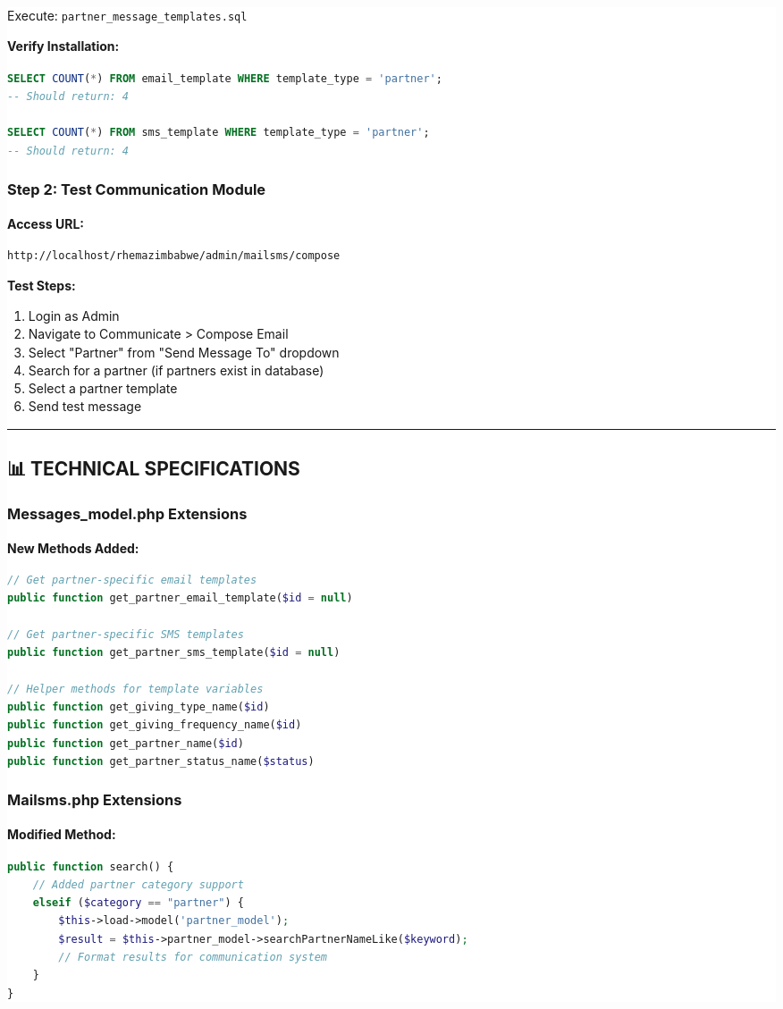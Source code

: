 Execute: `partner_message_templates.sql`

**Verify Installation:**
```sql
SELECT COUNT(*) FROM email_template WHERE template_type = 'partner';
-- Should return: 4

SELECT COUNT(*) FROM sms_template WHERE template_type = 'partner';
-- Should return: 4
```

### Step 2: Test Communication Module

**Access URL:**
```
http://localhost/rhemazimbabwe/admin/mailsms/compose
```

**Test Steps:**
1. Login as Admin
2. Navigate to Communicate > Compose Email
3. Select "Partner" from "Send Message To" dropdown
4. Search for a partner (if partners exist in database)
5. Select a partner template
6. Send test message

---

## 📊 TECHNICAL SPECIFICATIONS

### Messages_model.php Extensions

**New Methods Added:**
```php
// Get partner-specific email templates
public function get_partner_email_template($id = null)

// Get partner-specific SMS templates
public function get_partner_sms_template($id = null)

// Helper methods for template variables
public function get_giving_type_name($id)
public function get_giving_frequency_name($id)
public function get_partner_name($id)
public function get_partner_status_name($status)
```

### Mailsms.php Extensions

**Modified Method:**
```php
public function search() {
    // Added partner category support
    elseif ($category == "partner") {
        $this->load->model('partner_model');
        $result = $this->partner_model->searchPartnerNameLike($keyword);
        // Format results for communication system
    }
}
```
